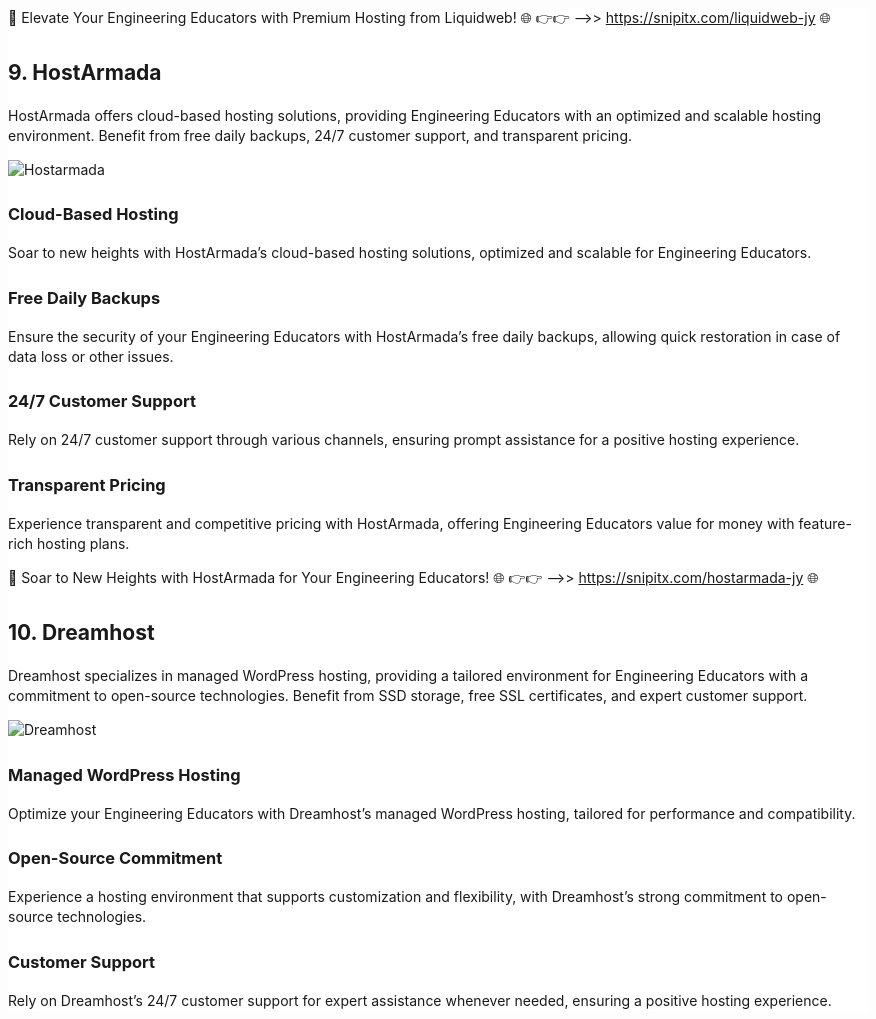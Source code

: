 🚀 Elevate Your Engineering Educators with Premium Hosting from Liquidweb! 🌐
👉👉 -->> https://snipitx.com/liquidweb-jy 🌐

## 9. HostArmada

HostArmada offers cloud-based hosting solutions, providing Engineering Educators with an optimized and scalable hosting environment. Benefit from free daily backups, 24/7 customer support, and transparent pricing.

![Hostarmada](https://i.imgur.com/KFbdf3o.jpeg "Hostarmada Hosting")

### Cloud-Based Hosting
Soar to new heights with HostArmada’s cloud-based hosting solutions, optimized and scalable for Engineering Educators.

### Free Daily Backups
Ensure the security of your Engineering Educators with HostArmada’s free daily backups, allowing quick restoration in case of data loss or other issues.

### 24/7 Customer Support
Rely on 24/7 customer support through various channels, ensuring prompt assistance for a positive hosting experience.

### Transparent Pricing
Experience transparent and competitive pricing with HostArmada, offering Engineering Educators value for money with feature-rich hosting plans.

🚀 Soar to New Heights with HostArmada for Your Engineering Educators! 🌐
👉👉 -->> https://snipitx.com/hostarmada-jy 🌐

## 10. Dreamhost

Dreamhost specializes in managed WordPress hosting, providing a tailored environment for Engineering Educators with a commitment to open-source technologies. Benefit from SSD storage, free SSL certificates, and expert customer support.

![Dreamhost](https://i.imgur.com/rXIg8ip.jpeg "Dreamhost Hosting")

### Managed WordPress Hosting
Optimize your Engineering Educators with Dreamhost’s managed WordPress hosting, tailored for performance and compatibility.

### Open-Source Commitment
Experience a hosting environment that supports customization and flexibility, with Dreamhost’s strong commitment to open-source technologies.

### Customer Support
Rely on Dreamhost’s 24/7 customer support for expert assistance whenever needed, ensuring a positive hosting experience.
